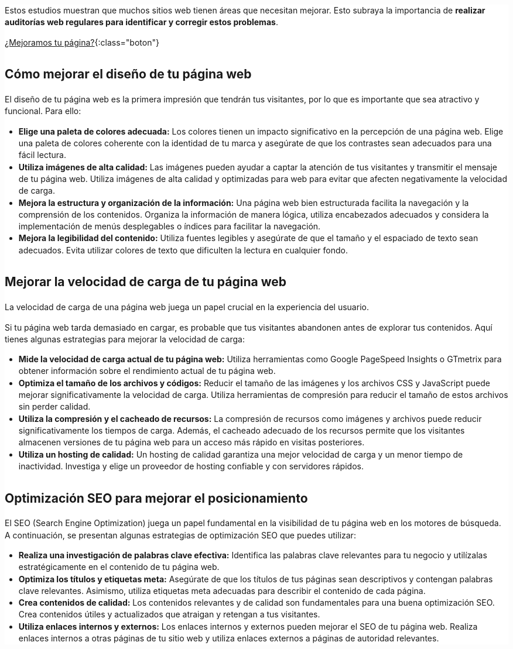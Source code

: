 Estos estudios muestran que muchos sitios web tienen áreas que necesitan mejorar. Esto subraya la importancia de **realizar auditorías web regulares para identificar y corregir estos problemas**.

[¿Mejoramos tu página?]({{'mejora-de-paginas-web'}} "Servicio de optimización de páginas web"){:class="boton"}

## Cómo mejorar el diseño de tu página web

El diseño de tu página web es la primera impresión que tendrán tus visitantes, por lo que es importante que sea atractivo y funcional. Para ello:

- **Elige una paleta de colores adecuada:**  Los colores tienen un impacto significativo en la percepción de una página web. Elige una paleta de colores coherente con la identidad de tu marca y asegúrate de que los contrastes sean adecuados para una fácil lectura.
- **Utiliza imágenes de alta calidad:**  Las imágenes pueden ayudar a captar la atención de tus visitantes y transmitir el mensaje de tu página web. Utiliza imágenes de alta calidad y optimizadas para web para evitar que afecten negativamente la velocidad de carga.
- **Mejora la estructura y organización de la información:**  Una página web bien estructurada facilita la navegación y la comprensión de los contenidos. Organiza la información de manera lógica, utiliza encabezados adecuados y considera la implementación de menús desplegables o índices para facilitar la navegación.
- **Mejora la legibilidad del contenido:**  Utiliza fuentes legibles y asegúrate de que el tamaño y el espaciado de texto sean adecuados. Evita utilizar colores de texto que dificulten la lectura en cualquier fondo.

## Mejorar la velocidad de carga de tu página web

La velocidad de carga de una página web juega un papel crucial en la experiencia del usuario.

Si tu página web tarda demasiado en cargar, es probable que tus visitantes abandonen antes de explorar tus contenidos. Aquí tienes algunas estrategias para mejorar la velocidad de carga:

- **Mide la velocidad de carga actual de tu página web:**  Utiliza herramientas como Google PageSpeed Insights o GTmetrix para obtener información sobre el rendimiento actual de tu página web.
- **Optimiza el tamaño de los archivos y códigos:**  Reducir el tamaño de las imágenes y los archivos CSS y JavaScript puede mejorar significativamente la velocidad de carga. Utiliza herramientas de compresión para reducir el tamaño de estos archivos sin perder calidad.
- **Utiliza la compresión y el cacheado de recursos:**  La compresión de recursos como imágenes y archivos puede reducir significativamente los tiempos de carga. Además, el cacheado adecuado de los recursos permite que los visitantes almacenen versiones de tu página web para un acceso más rápido en visitas posteriores.
- **Utiliza un hosting de calidad:**  Un hosting de calidad garantiza una mejor velocidad de carga y un menor tiempo de inactividad. Investiga y elige un proveedor de hosting confiable y con servidores rápidos.

## Optimización SEO para mejorar el posicionamiento

El SEO (Search Engine Optimization) juega un papel fundamental en la visibilidad de tu página web en los motores de búsqueda. A continuación, se presentan algunas estrategias de optimización SEO que puedes utilizar:

- **Realiza una investigación de palabras clave efectiva:**  Identifica las palabras clave relevantes para tu negocio y utilízalas estratégicamente en el contenido de tu página web.
- **Optimiza los títulos y etiquetas meta:**  Asegúrate de que los títulos de tus páginas sean descriptivos y contengan palabras clave relevantes. Asimismo, utiliza etiquetas meta adecuadas para describir el contenido de cada página.
- **Crea contenidos de calidad:**  Los contenidos relevantes y de calidad son fundamentales para una buena optimización SEO. Crea contenidos útiles y actualizados que atraigan y retengan a tus visitantes.
- **Utiliza enlaces internos y externos:**  Los enlaces internos y externos pueden mejorar el SEO de tu página web. Realiza enlaces internos a otras páginas de tu sitio web y utiliza enlaces externos a páginas de autoridad relevantes.
